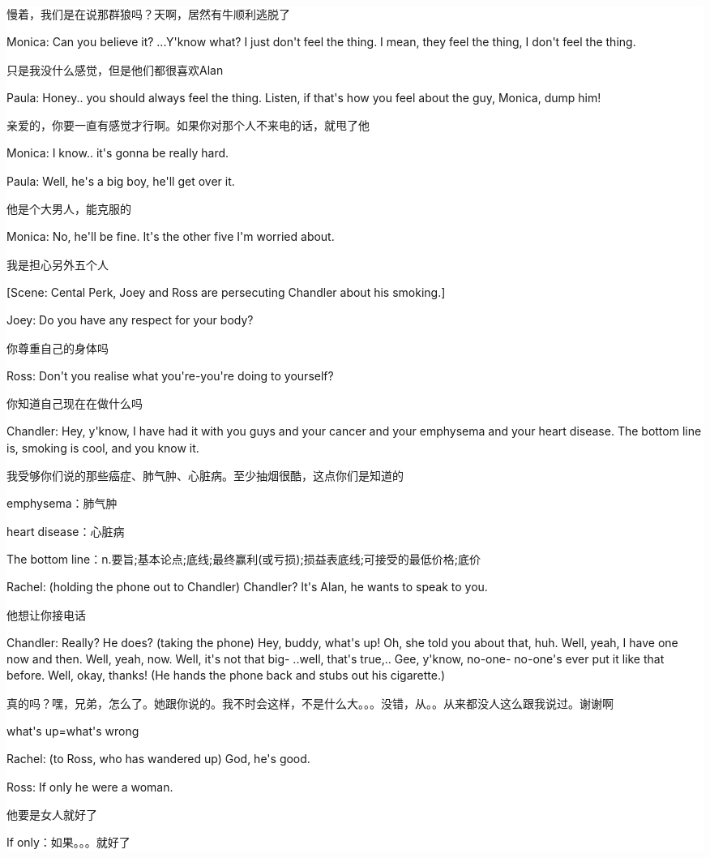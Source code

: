 慢着，我们是在说那群狼吗？天啊，居然有牛顺利逃脱了

Monica: Can you believe it? ...Y'know what? I just don't feel the thing. I mean, they feel the thing, I don't feel the thing.

只是我没什么感觉，但是他们都很喜欢Alan

Paula: Honey.. you should always feel the thing. Listen, if that's how you feel about the guy, Monica, dump him!

亲爱的，你要一直有感觉才行啊。如果你对那个人不来电的话，就甩了他

Monica: I know.. it's gonna be really hard.

Paula: Well, he's a big boy, he'll get over it.

他是个大男人，能克服的

Monica: No, he'll be fine. It's the other five I'm worried about.

我是担心另外五个人

[Scene: Cental Perk, Joey and Ross are persecuting Chandler about his smoking.]

Joey: Do you have any respect for your body?

你尊重自己的身体吗

Ross: Don't you realise what you're-you're doing to yourself?

你知道自己现在在做什么吗

Chandler: Hey, y'know, I have had it with you guys and your cancer and your emphysema and your heart disease. The bottom line is, smoking is cool, and you know it.

我受够你们说的那些癌症、肺气肿、心脏病。至少抽烟很酷，这点你们是知道的

emphysema：肺气肿

heart disease：心脏病

The bottom line：n.要旨;基本论点;底线;最终赢利(或亏损);损益表底线;可接受的最低价格;底价

Rachel: (holding the phone out to Chandler) Chandler? It's Alan, he wants to speak to you.

他想让你接电话

Chandler: Really? He does? (taking the phone) Hey, buddy, what's up! Oh, she told you about that, huh. Well, yeah, I have one now and then. Well, yeah, now. Well, it's not that big- ..well, that's true,.. Gee, y'know, no-one- no-one's ever put it like that before. Well, okay, thanks! (He hands the phone back and stubs out his cigarette.)

真的吗？嘿，兄弟，怎么了。她跟你说的。我不时会这样，不是什么大。。。没错，从。。从来都没人这么跟我说过。谢谢啊

what's up=what's wrong

Rachel: (to Ross, who has wandered up) God, he's good.

Ross: If only he were a woman.

他要是女人就好了

If only：如果。。。就好了
